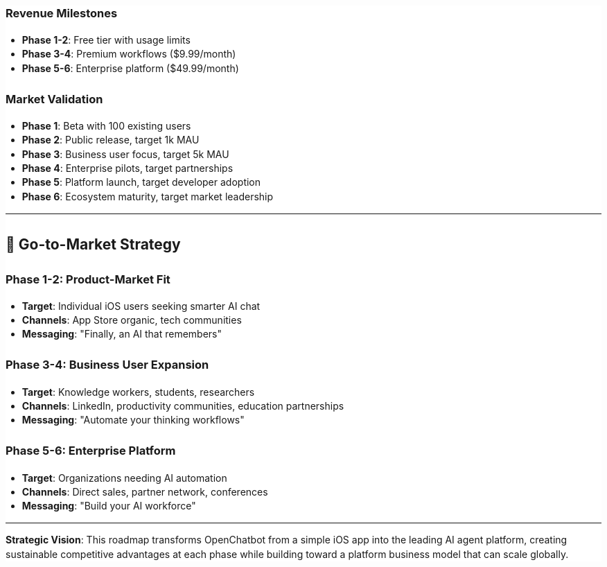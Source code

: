 ### **Revenue Milestones**
- **Phase 1-2**: Free tier with usage limits
- **Phase 3-4**: Premium workflows ($9.99/month)
- **Phase 5-6**: Enterprise platform ($49.99/month)

### **Market Validation**
- **Phase 1**: Beta with 100 existing users
- **Phase 2**: Public release, target 1k MAU
- **Phase 3**: Business user focus, target 5k MAU
- **Phase 4**: Enterprise pilots, target partnerships
- **Phase 5**: Platform launch, target developer adoption
- **Phase 6**: Ecosystem maturity, target market leadership

---

## 🚀 **Go-to-Market Strategy**

### **Phase 1-2: Product-Market Fit**
- **Target**: Individual iOS users seeking smarter AI chat
- **Channels**: App Store organic, tech communities
- **Messaging**: "Finally, an AI that remembers"

### **Phase 3-4: Business User Expansion**  
- **Target**: Knowledge workers, students, researchers
- **Channels**: LinkedIn, productivity communities, education partnerships
- **Messaging**: "Automate your thinking workflows"

### **Phase 5-6: Enterprise Platform**
- **Target**: Organizations needing AI automation
- **Channels**: Direct sales, partner network, conferences
- **Messaging**: "Build your AI workforce"

---

**Strategic Vision**: This roadmap transforms OpenChatbot from a simple iOS app into the leading AI agent platform, creating sustainable competitive advantages at each phase while building toward a platform business model that can scale globally.